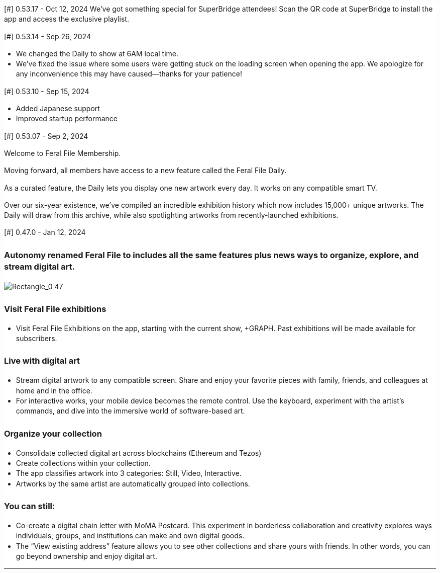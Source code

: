 [#] 0.53.17 - Oct 12, 2024
We’ve got something special for SuperBridge attendees! Scan the QR code at SuperBridge to install the app and access the exclusive playlist.

[#] 0.53.14 - Sep 26, 2024

- We changed the Daily to show at 6AM local time.
- We’ve fixed the issue where some users were getting stuck on the loading screen when opening the app. We apologize for any inconvenience this may have caused—thanks for your patience!

[#] 0.53.10 - Sep 15, 2024

- Added Japanese support
- Improved startup performance


[#] 0.53.07 - Sep 2, 2024

Welcome to Feral File Membership.

Moving forward, all members have access to a new feature called the Feral File Daily.

As a curated feature, the Daily lets you display one new artwork every day. It works on any compatible smart TV.

Over our six-year existence, we’ve compiled an incredible exhibition history which now includes 15,000+ unique artworks. The Daily will draw from this archive, while also spotlighting artworks from recently-launched exhibitions.


[#] 0.47.0 - Jan 12, 2024

### Autonomy renamed Feral File to includes all the same features plus news ways to organize, explore, and stream digital art.
<img width="2084" alt="Rectangle_0 47" src="https://github.com/bitmark-inc/autonomy-apps/assets/61187455/72acd49f-13b0-49cc-84a9-cdb4b363efcb">

### Visit Feral File exhibitions
- Visit Feral File Exhibitions on the app, starting with the current show, +GRAPH. Past exhibitions will be made available for subscribers.

### Live with digital art
- Stream digital artwork to any compatible screen. Share and enjoy your favorite pieces with family, friends, and colleagues at home and in the office.
- For interactive works, your mobile device becomes the remote control. Use the keyboard, experiment with the artist’s commands, and dive into the immersive world of software-based art.

### Organize your collection
- Consolidate collected digital art across blockchains (Ethereum and Tezos) 
- Create collections within your collection. 
- The app classifies artwork into 3 categories: Still, Video, Interactive.
- Artworks by the same artist are automatically grouped into collections.

### You can still:
- Co-create a digital chain letter with MoMA Postcard. This experiment in borderless collaboration and creativity explores ways individuals, groups, and institutions can make and own digital goods.
- The “View existing address” feature allows you to see other collections and share yours with friends. In other words, you can go beyond ownership and enjoy digital art.

---